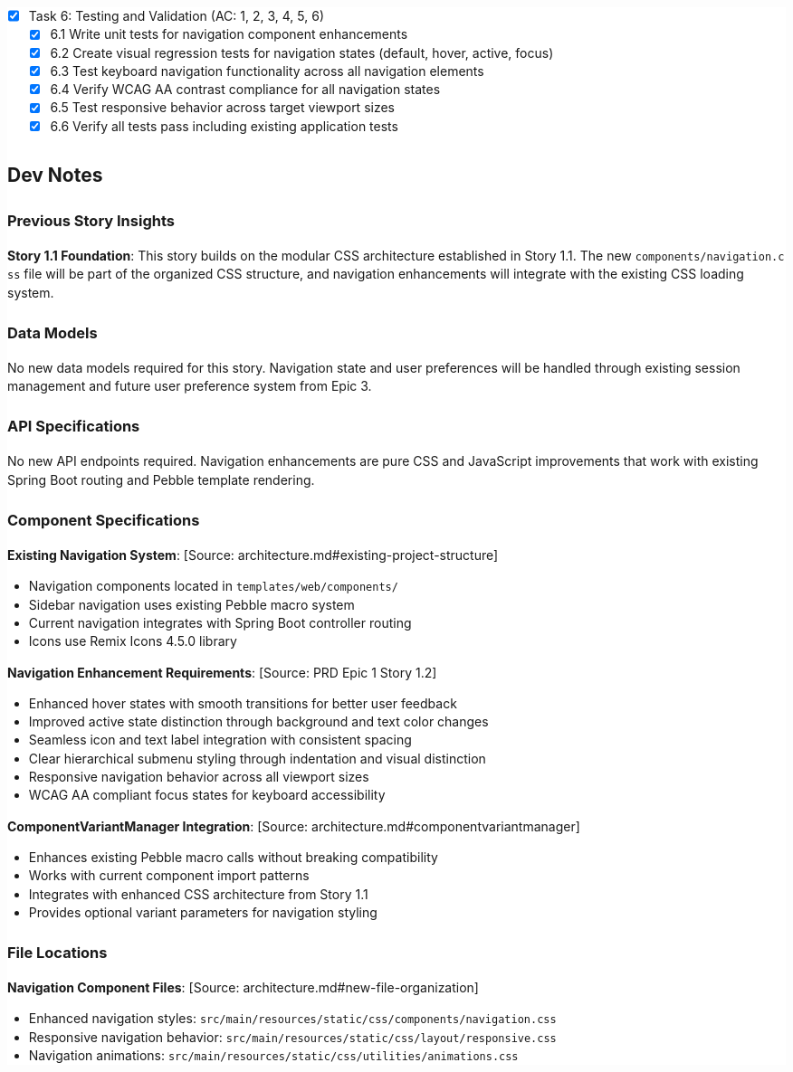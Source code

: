 - [x] Task 6: Testing and Validation (AC: 1, 2, 3, 4, 5, 6)
  - [x] 6.1 Write unit tests for navigation component enhancements
  - [x] 6.2 Create visual regression tests for navigation states (default, hover, active, focus)
  - [x] 6.3 Test keyboard navigation functionality across all navigation elements
  - [x] 6.4 Verify WCAG AA contrast compliance for all navigation states
  - [x] 6.5 Test responsive behavior across target viewport sizes
  - [x] 6.6 Verify all tests pass including existing application tests

## Dev Notes

### Previous Story Insights
**Story 1.1 Foundation**: This story builds on the modular CSS architecture established in Story 1.1. The new `components/navigation.css` file will be part of the organized CSS structure, and navigation enhancements will integrate with the existing CSS loading system.

### Data Models
No new data models required for this story. Navigation state and user preferences will be handled through existing session management and future user preference system from Epic 3.

### API Specifications
No new API endpoints required. Navigation enhancements are pure CSS and JavaScript improvements that work with existing Spring Boot routing and Pebble template rendering.

### Component Specifications
**Existing Navigation System**: [Source: architecture.md#existing-project-structure]
- Navigation components located in `templates/web/components/`
- Sidebar navigation uses existing Pebble macro system
- Current navigation integrates with Spring Boot controller routing
- Icons use Remix Icons 4.5.0 library

**Navigation Enhancement Requirements**: [Source: PRD Epic 1 Story 1.2]
- Enhanced hover states with smooth transitions for better user feedback
- Improved active state distinction through background and text color changes
- Seamless icon and text label integration with consistent spacing
- Clear hierarchical submenu styling through indentation and visual distinction
- Responsive navigation behavior across all viewport sizes
- WCAG AA compliant focus states for keyboard accessibility

**ComponentVariantManager Integration**: [Source: architecture.md#componentvariantmanager]
- Enhances existing Pebble macro calls without breaking compatibility
- Works with current component import patterns
- Integrates with enhanced CSS architecture from Story 1.1
- Provides optional variant parameters for navigation styling

### File Locations

**Navigation Component Files**: [Source: architecture.md#new-file-organization]
- Enhanced navigation styles: `src/main/resources/static/css/components/navigation.css`
- Responsive navigation behavior: `src/main/resources/static/css/layout/responsive.css` 
- Navigation animations: `src/main/resources/static/css/utilities/animations.css`

